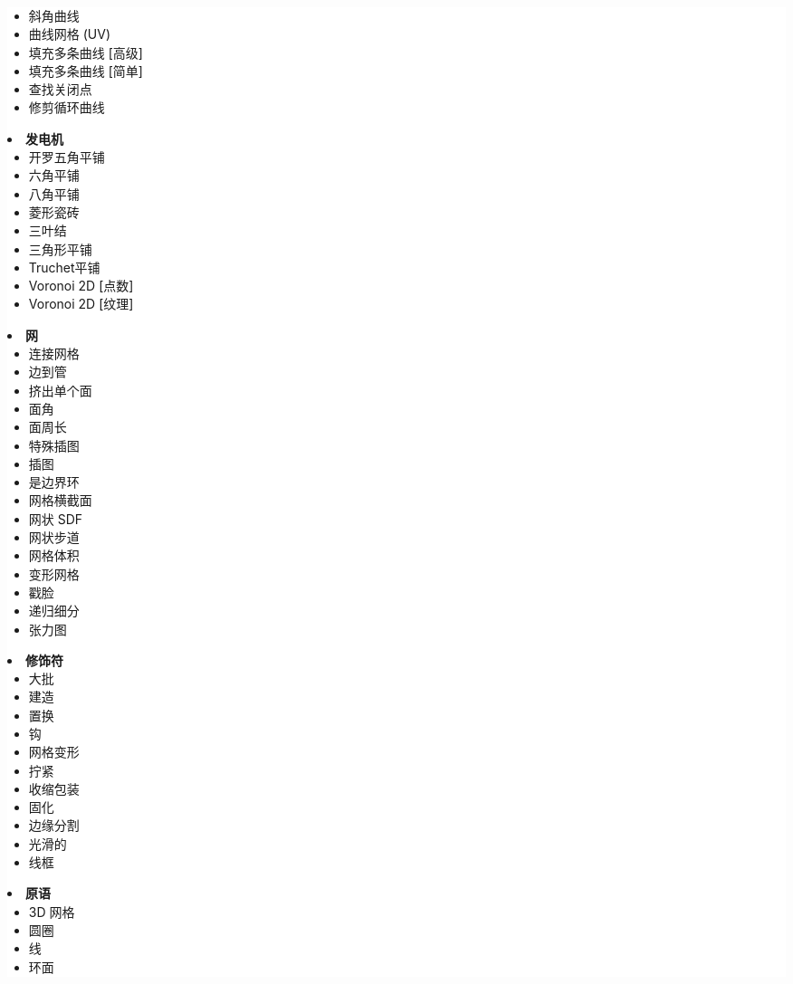<ul>
<li>斜角曲线</li>
<li>曲线网格 (UV)</li>
<li>填充多条曲线 [高级]</li>
<li>填充多条曲线 [简单]</li>
<li>查找关闭点</li>
<li>修剪循环曲线</li>
</ul>
</li>
<li><strong>发电机</strong>
<ul>
<li>开罗五角平铺</li>
<li>六角平铺</li>
<li>八角平铺</li>
<li>菱形瓷砖</li>
<li>三叶结</li>
<li>三角形平铺</li>
<li>Truchet平铺</li>
<li>Voronoi 2D [点数]</li>
<li>Voronoi 2D [纹理]</li>
</ul>
</li>
<li><strong>网</strong>
<ul>
<li>连接网格</li>
<li>边到管</li>
<li>挤出单个面</li>
<li>面角</li>
<li>面周长</li>
<li>特殊插图</li>
<li>插图</li>
<li>是边界环</li>
<li>网格横截面</li>
<li>网状 SDF</li>
<li>网状步道</li>
<li>网格体积</li>
<li>变形网格</li>
<li>戳脸</li>
<li>递归细分</li>
<li>张力图</li>
</ul>
</li>
<li><strong>修饰符</strong>
<ul>
<li>大批</li>
<li>建造</li>
<li>置换</li>
<li>钩</li>
<li>网格变形</li>
<li>拧紧</li>
<li>收缩包装</li>
<li>固化</li>
<li>边缘分割</li>
<li>光滑的</li>
<li>线框</li>
</ul>
</li>
<li><strong>原语</strong>
<ul>
<li>3D 网格</li>
<li>圆圈</li>
<li>线</li>
<li>环面</li>
</ul>